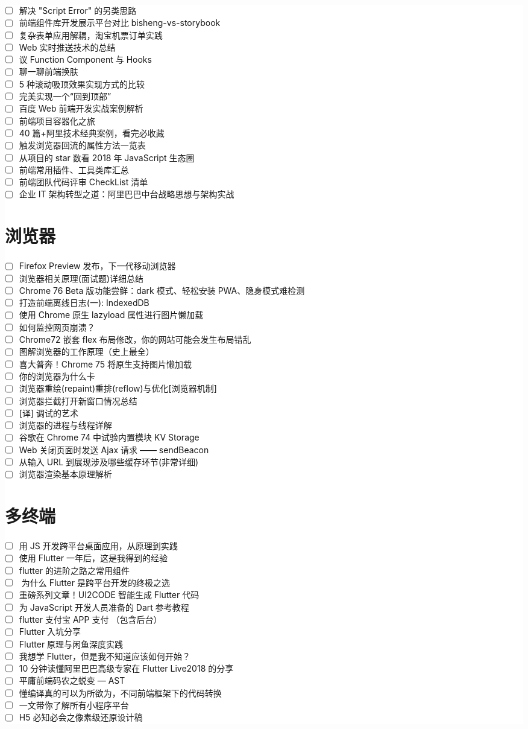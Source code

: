 - [ ] [](https://cloud.tencent.com/developer/article/1367170)解决 "Script Error" 的另类思路
- [ ] [](https://github.com/frontend9/fe9-library/issues/119)前端组件库开发展示平台对比 bisheng-vs-storybook
- [ ] [](http://taobaofed.org/blog/2012/11/08/form-decoupling-practice-in-taobao-flight-ticket/)复杂表单应用解耦，淘宝机票订单实践
- [ ] [](https://mp.weixin.qq.com/s/fnRAqxA1JCWppFGBAHwreA)Web 实时推送技术的总结
- [ ] [](http://taobaofed.org/blog/2018/11/27/hooks-and-function-component/)议 Function Component 与 Hooks
- [ ] [](https://juejin.im/post/5ca41617f265da3092006155)聊一聊前端换肤
- [ ] [](https://mp.weixin.qq.com/s/hV-dWqOuhXBvU-69qoZGMw)5 种滚动吸顶效果实现方式的比较
- [ ] [](https://mp.weixin.qq.com/s/2u1TIeyX_qw0kmL2V8jILw)完美实现一个“回到顶部”
- [ ] [](https://mp.weixin.qq.com/s/p9HjF-RKdjNOCH2VBNPhIA)百度 Web 前端开发实战案例解析
- [ ] [](https://mp.weixin.qq.com/s/YZpUR2CHu9WryIZKqJF-CQ)前端项目容器化之旅
- [ ] [](https://mp.weixin.qq.com/s/pm-6fG5egLBBNiqSzSwaTg)40 篇+阿里技术经典案例，看完必收藏
- [ ] [](https://mp.weixin.qq.com/s/EL40dbdMWKh9BSfHKtZf2Q)触发浏览器回流的属性方法一览表
- [ ] [](https://mp.weixin.qq.com/s/iF6de_oKKXdAMwEuZg8fUA)从项目的 star 数看 2018 年 JavaScript 生态圈
- [ ] [](https://segmentfault.com/a/1190000017307855)前端常用插件、工具类库汇总
- [ ] [](https://juejin.im/post/5d1c6550518825330a3bfa01)前端团队代码评审 CheckList 清单
- [ ] [](https://read.amazon.cn/kp/kshare?asin=B071KW9F7P&id=dKvByR_7RU6UN7ulB0gHGQ&from=timeline&isappinstalled=0J&reshareId=W6H28ZBX24FJKXR9SXRF&reshareChannel=system)企业 IT 架构转型之道：阿里巴巴中台战略思想与架构实战

# 浏览器

- [ ] [](https://mp.weixin.qq.com/s/CXoMv6AkUWGOqIzDQFkPwQ)Firefox Preview 发布，下一代移动浏览器
- [ ] [](https://juejin.im/post/5da18b1af265da5bb318ed07)浏览器相关原理(面试题)详细总结
- [ ] [](https://mp.weixin.qq.com/s/N3FwgB67Rg-1jumSRJEDZQ)Chrome 76 Beta 版功能尝鲜：dark 模式、轻松安装 PWA、隐身模式难检测
- [ ] [](https://mp.weixin.qq.com/s/5XgvU3Coiz6S-RCcBJ4S7g)打造前端离线日志(一): IndexedDB
- [ ] [](https://segmentfault.com/p/1210000017019844)使用 Chrome 原生 lazyload 属性进行图片懒加载
- [ ] [](https://mp.weixin.qq.com/s/HnMZLI7hZ5sXU7bOXh615A)如何监控网页崩溃？
- [ ] [](https://juejin.im/post/5c642f2ff265da2de660ecfc)Chrome72 嵌套 flex 布局修改，你的网站可能会发生布局错乱
- [ ] [](https://mp.weixin.qq.com/s/X4yAFZBNLwaDUFYaR0Cn5g)图解浏览器的工作原理（史上最全）
- [ ] [](https://mp.weixin.qq.com/s/wOZLB_yP2d2BgbiVWqSKTA?utm_medium=hao.caibaojian.com&utm_source=hao.caibaojian.com)喜大普奔！Chrome 75 将原生支持图片懒加载
- [ ] [](https://mp.weixin.qq.com/s/NUrqeJ6UjWe7CxTGofdtNw)你的浏览器为什么卡
- [ ] [](https://mp.weixin.qq.com/s/89adJMwj-CT_1am_qfeutw)浏览器重绘(repaint)重排(reflow)与优化[浏览器机制]
- [ ] [](https://mp.weixin.qq.com/s/VfJBABt1icw3VqJy7GfsIg)浏览器拦截打开新窗口情况总结
- [ ] [](https://webzhao.me/the-art-of-debugging.html)[译] 调试的艺术
- [ ] [](https://segmentfault.com/a/1190000017048240)浏览器的进程与线程详解
- [ ] [](https://mp.weixin.qq.com/s/AZhjxDwh5CPAyh_KA9dSkQ)谷歌在 Chrome 74 中试验内置模块 KV Storage
- [ ] [](https://mp.weixin.qq.com/s/qNfshNlHNvLD5u1yLMUJog)Web 关闭页面时发送 Ajax 请求 —— sendBeacon
- [ ] [](https://mp.weixin.qq.com/s/tuQ66vnipDcg_rYABfP2kA)从输入 URL 到展现涉及哪些缓存环节(非常详细)
- [ ] [](https://mp.weixin.qq.com/s/Lp8XDZlTFBRG2vUKwSo0mA)浏览器渲染基本原理解析

# 多终端

- [ ] [](https://mp.weixin.qq.com/s/4WaUM8iJoEYgrI_HpC5MOQ)用 JS 开发跨平台桌面应用，从原理到实践
- [ ] [](https://mp.weixin.qq.com/s/FmK0RMCNNJe68Aq7tOUROA)使用 Flutter 一年后，这是我得到的经验
- [ ] [](https://juejin.im/post/5d67abfd51882569eb571be9)flutter 的进阶之路之常用组件
- [ ] [](https://mp.weixin.qq.com/s/R0sk9CGPbBksSnWV9xtGSg) 为什么 Flutter 是跨平台开发的终极之选
- [ ] [](https://mp.weixin.qq.com/s/4s6MaiuW4VoHr_7f0S_vuQ)重磅系列文章！UI2CODE 智能生成 Flutter 代码
- [ ] [](https://mp.weixin.qq.com/s/q-iObT6RTMx5FDMv7l4Ipw)为 JavaScript 开发人员准备的 Dart 参考教程
- [ ] [](https://juejin.im/post/5d9750925188250911143d70)flutter 支付宝 APP 支付 （包含后台）
- [ ] [](http://blog.myweb.kim/flutter/Flutter%E5%85%A5%E5%9D%91%E5%88%86%E4%BA%AB/)Flutter 入坑分享
- [ ] [](https://mp.weixin.qq.com/s/sggBSYcH9_Mjt_zGjqStRw)Flutter 原理与闲鱼深度实践
- [ ] [](https://mp.weixin.qq.com/s/KD8LfT6qDeMsiz0YGDsJVw)我想学 Flutter，但是我不知道应该如何开始？
- [ ] [](https://mp.weixin.qq.com/s?__biz=MzU4MDUxOTI5NA==&mid=2247484184&idx=1&sn=441f4c53d42c742eaba2edce679ef9d1&chksm=fd54d709ca235e1f9507b63916fad95086f86d6e87cbd8d02c2bfe6431bcce04ee0b361ed13e&scene=21#wechat_redirect)10 分钟读懂阿里巴巴高级专家在 Flutter Live2018 的分享
- [ ] [](https://segmentfault.com/a/1190000017152442)平庸前端码农之蜕变 — AST
- [ ] [](https://mp.weixin.qq.com/s/Dx6e4YKN4aZh-mMsLUF9Lg)懂编译真的可以为所欲为，不同前端框架下的代码转换
- [ ] [](https://mp.weixin.qq.com/s/DgHfvnd1K8aihCuvmaID1A)一文带你了解所有小程序平台
- [ ] [](https://mp.weixin.qq.com/s/NgGd9zSm6NEaF5Jxp5WBKg)H5 必知必会之像素级还原设计稿